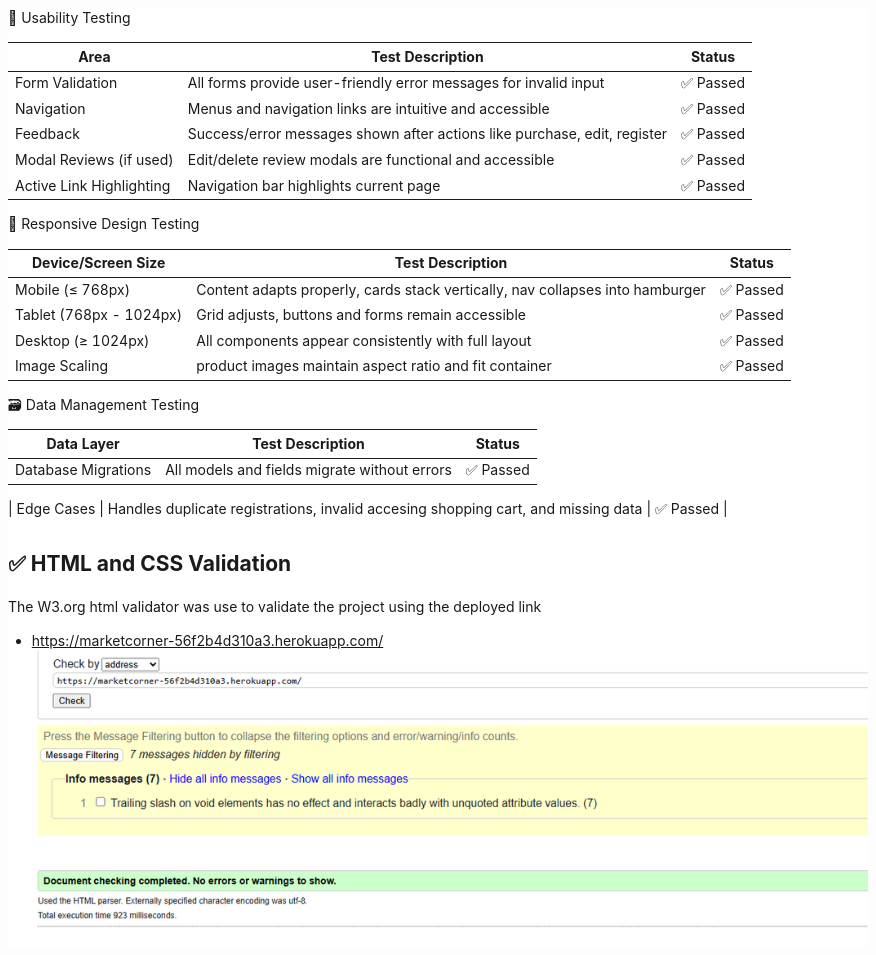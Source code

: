 🎯 Usability Testing

| Area                     | Test Description                                                         | Status   |
| ------------------------ | ------------------------------------------------------------------------ | -------- |
| Form Validation          | All forms provide user-friendly error messages for invalid input         | ✅ Passed |
| Navigation               | Menus and navigation links are intuitive and accessible                  | ✅ Passed |
| Feedback                 | Success/error messages shown after actions like purchase, edit, register | ✅ Passed |
| Modal Reviews (if used)  | Edit/delete review modals are functional and accessible                  | ✅ Passed |
| Active Link Highlighting | Navigation bar highlights current page                                   | ✅ Passed |

📱 Responsive Design Testing

| Device/Screen Size      | Test Description                                                              | Status   |
| ----------------------- | ----------------------------------------------------------------------------- | -------- |
| Mobile (≤ 768px)        | Content adapts properly, cards stack vertically, nav collapses into hamburger | ✅ Passed |
| Tablet (768px - 1024px) | Grid adjusts, buttons and forms remain accessible                             | ✅ Passed |
| Desktop (≥ 1024px)      | All components appear consistently with full layout                           | ✅ Passed |
| Image Scaling           | product images maintain aspect ratio and fit container                     | ✅ Passed |


🗃️ Data Management Testing

| Data Layer                 | Test Description                                                           | Status   |
| -------------------------- | -------------------------------------------------------------------------- | -------- |
| Database Migrations        | All models and fields migrate without errors                               | ✅ Passed |

| Edge Cases                 | Handles duplicate registrations, invalid accesing shopping cart, and missing data | ✅ Passed |




<a id="html-and-css-validation"></a>
## ✅ HTML and CSS Validation

The W3.org html validator was use to validate the project using the deployed link

- https://marketcorner-56f2b4d310a3.herokuapp.com/
  ![html validation](static/images/html_validation.png)
